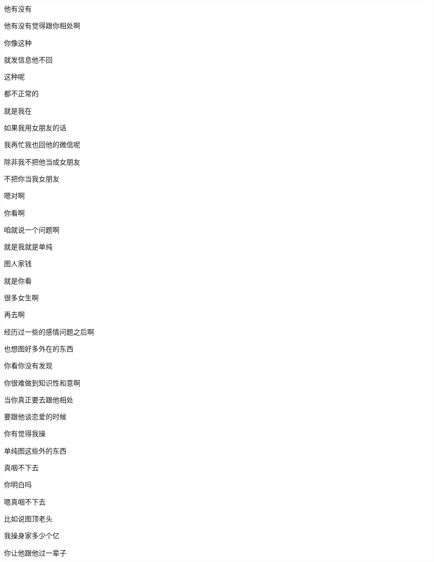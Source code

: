 他有没有

他有没有觉得跟你相处啊

你像这种

就发信息他不回

这种呢

都不正常的

就是我在

如果我用女朋友的话

我再忙我也回他的微信呢

除非我不把他当成女朋友

不把你当我女朋友

嗯对啊

你看啊

咱就说一个问题啊

就是我就是单纯

图人家钱

就是你看

很多女生啊

再去啊

经历过一些的感情问题之后啊

也想图好多外在的东西

你看你没有发现

你很难做到知识性和意啊

当你真正要去跟他相处

要跟他谈恋爱的时候

你有觉得我操

单纯图这些外的东西

真咽不下去

你明白吗

嗯真咽不下去

比如说图顶老头

我操身家多少个亿

你让他跟他过一辈子
